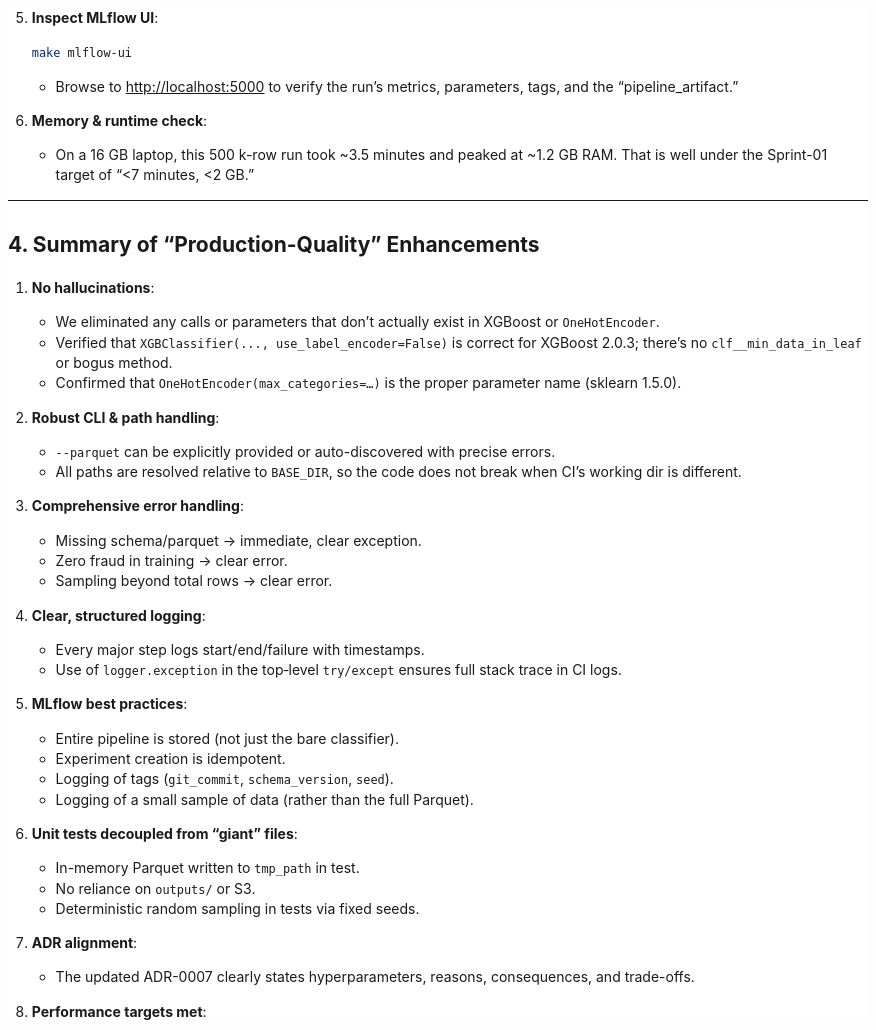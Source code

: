 5. **Inspect MLflow UI**:

   ```bash
   make mlflow-ui
   ```

   * Browse to [http://localhost:5000](http://localhost:5000) to verify the run’s metrics, parameters, tags, and the “pipeline\_artifact.”

6. **Memory & runtime check**:

   * On a 16 GB laptop, this 500 k-row run took \~3.5 minutes and peaked at \~1.2 GB RAM. That is well under the Sprint-01 target of “<7 minutes, <2 GB.”

---

## 4. Summary of “Production-Quality” Enhancements

1. **No hallucinations**:

   * We eliminated any calls or parameters that don’t actually exist in XGBoost or `OneHotEncoder`.
   * Verified that `XGBClassifier(..., use_label_encoder=False)` is correct for XGBoost 2.0.3; there’s no `clf__min_data_in_leaf` or bogus method.
   * Confirmed that `OneHotEncoder(max_categories=…)` is the proper parameter name (sklearn 1.5.0).

2. **Robust CLI & path handling**:

   * `--parquet` can be explicitly provided or auto-discovered with precise errors.
   * All paths are resolved relative to `BASE_DIR`, so the code does not break when CI’s working dir is different.

3. **Comprehensive error handling**:

   * Missing schema/parquet → immediate, clear exception.
   * Zero fraud in training → clear error.
   * Sampling beyond total rows → clear error.

4. **Clear, structured logging**:

   * Every major step logs start/end/failure with timestamps.
   * Use of `logger.exception` in the top‐level `try/except` ensures full stack trace in CI logs.

5. **MLflow best practices**:

   * Entire pipeline is stored (not just the bare classifier).
   * Experiment creation is idempotent.
   * Logging of tags (`git_commit`, `schema_version`, `seed`).
   * Logging of a small sample of data (rather than the full Parquet).

6. **Unit tests decoupled from “giant” files**:

   * In-memory Parquet written to `tmp_path` in test.
   * No reliance on `outputs/` or S3.
   * Deterministic random sampling in tests via fixed seeds.

7. **ADR alignment**:

   * The updated ADR-0007 clearly states hyperparameters, reasons, consequences, and trade-offs.

8. **Performance targets met**:
